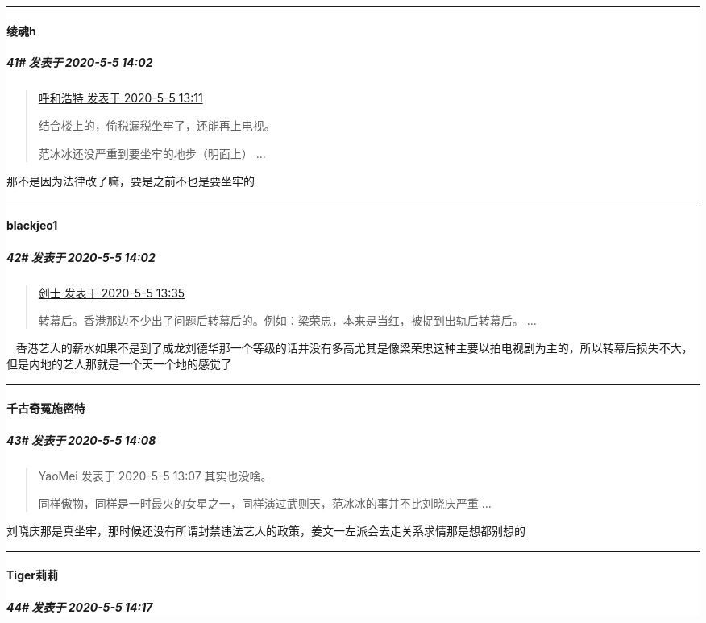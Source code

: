 
*****

####  绫魂h  
##### 41#       发表于 2020-5-5 14:02



<blockquote><a href="httphttps://bbs.saraba1st.com/2b/forum.php?mod=redirect&amp;goto=findpost&amp;pid=47308502&amp;ptid=1932593" target="_blank">呼和浩特 发表于 2020-5-5 13:11</a>

结合楼上的，偷税漏税坐牢了，还能再上电视。


范冰冰还没严重到要坐牢的地步（明面上） ...</blockquote>
那不是因为法律改了嘛，要是之前不也是要坐牢的







*****

####  blackjeo1  
##### 42#       发表于 2020-5-5 14:02



<blockquote><a href="httphttps://bbs.saraba1st.com/2b/forum.php?mod=redirect&amp;goto=findpost&amp;pid=47308735&amp;ptid=1932593" target="_blank">剑士 发表于 2020-5-5 13:35</a>

转幕后。香港那边不少出了问题后转幕后的。例如：梁荣忠，本来是当红，被捉到出轨后转幕后。 ...</blockquote>
   香港艺人的薪水如果不是到了成龙刘德华那一个等级的话并没有多高尤其是像梁荣忠这种主要以拍电视剧为主的，所以转幕后损失不大，但是内地的艺人那就是一个天一个地的感觉了







*****

####  千古奇冤施密特  
##### 43#       发表于 2020-5-5 14:08



<blockquote>YaoMei 发表于 2020-5-5 13:07
其实也没啥。

同样傲物，同样是一时最火的女星之一，同样演过武则天，范冰冰的事并不比刘晓庆严重 ...</blockquote>
刘晓庆那是真坐牢，那时候还没有所谓封禁违法艺人的政策，姜文一左派会去走关系求情那是想都别想的







*****

####  Tiger莉莉  
##### 44#       发表于 2020-5-5 14:17

